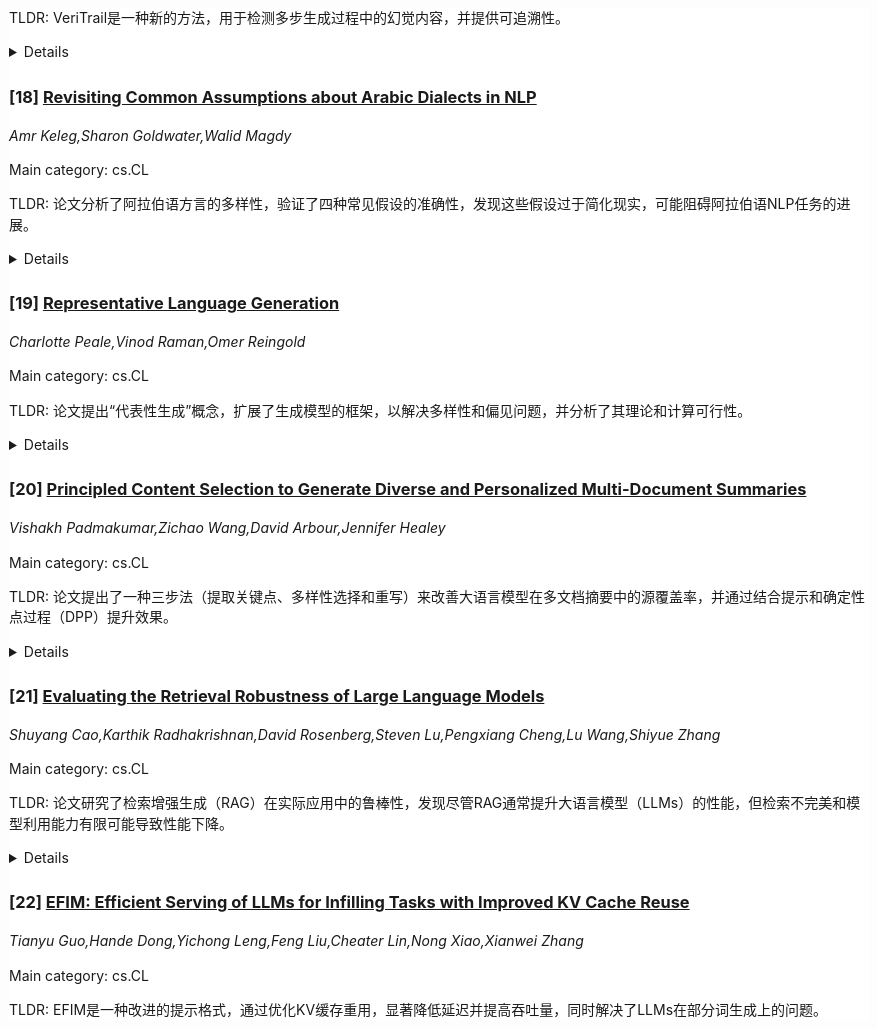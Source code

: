 TLDR: VeriTrail是一种新的方法，用于检测多步生成过程中的幻觉内容，并提供可追溯性。


<details><summary>Details</summary></details>

### [18] [Revisiting Common Assumptions about Arabic Dialects in NLP](https://arxiv.org/abs/2505.21816)
*Amr Keleg,Sharon Goldwater,Walid Magdy*

Main category: cs.CL

TLDR: 论文分析了阿拉伯语方言的多样性，验证了四种常见假设的准确性，发现这些假设过于简化现实，可能阻碍阿拉伯语NLP任务的进展。


<details><summary>Details</summary></details>

### [19] [Representative Language Generation](https://arxiv.org/abs/2505.21819)
*Charlotte Peale,Vinod Raman,Omer Reingold*

Main category: cs.CL

TLDR: 论文提出“代表性生成”概念，扩展了生成模型的框架，以解决多样性和偏见问题，并分析了其理论和计算可行性。


<details><summary>Details</summary></details>

### [20] [Principled Content Selection to Generate Diverse and Personalized Multi-Document Summaries](https://arxiv.org/abs/2505.21859)
*Vishakh Padmakumar,Zichao Wang,David Arbour,Jennifer Healey*

Main category: cs.CL

TLDR: 论文提出了一种三步法（提取关键点、多样性选择和重写）来改善大语言模型在多文档摘要中的源覆盖率，并通过结合提示和确定性点过程（DPP）提升效果。


<details><summary>Details</summary></details>

### [21] [Evaluating the Retrieval Robustness of Large Language Models](https://arxiv.org/abs/2505.21870)
*Shuyang Cao,Karthik Radhakrishnan,David Rosenberg,Steven Lu,Pengxiang Cheng,Lu Wang,Shiyue Zhang*

Main category: cs.CL

TLDR: 论文研究了检索增强生成（RAG）在实际应用中的鲁棒性，发现尽管RAG通常提升大语言模型（LLMs）的性能，但检索不完美和模型利用能力有限可能导致性能下降。


<details><summary>Details</summary></details>

### [22] [EFIM: Efficient Serving of LLMs for Infilling Tasks with Improved KV Cache Reuse](https://arxiv.org/abs/2505.21889)
*Tianyu Guo,Hande Dong,Yichong Leng,Feng Liu,Cheater Lin,Nong Xiao,Xianwei Zhang*

Main category: cs.CL

TLDR: EFIM是一种改进的提示格式，通过优化KV缓存重用，显著降低延迟并提高吞吐量，同时解决了LLMs在部分词生成上的问题。
